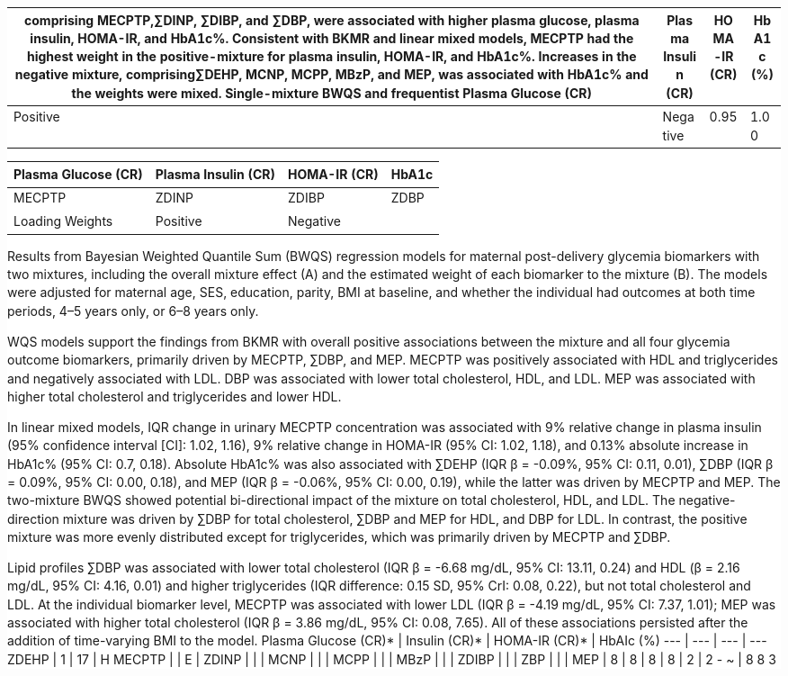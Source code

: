 comprising MECPTP,∑DINP, ∑DIBP, and ∑DBP, were associated with higher plasma glucose, plasma insulin, HOMA-IR, and HbA1c%. Consistent with BKMR and linear mixed models, MECPTP had the highest weight in the positive-mixture for plasma insulin, HOMA-IR, and HbA1c%. Increases in the negative mixture, comprising∑DEHP, MCNP, MCPP, MBzP, and MEP, was associated with HbA1c% and the weights were mixed. Single-mixture BWQS and frequentist Plasma Glucose (CR) | Plasma Insulin (CR) | HOMA-IR (CR) | HbA1c (%)
--- | --- | --- | ---
Positive | Negative | 0.95 | 1.00 | 1.05Estimated Change in Outcome per Interquartile Increase in Exposure 0.00.7 | 0.9 | 1.1 | 1.3 | 0.8 | 1.0 | 1.2 | 1.4 | -0.2 | 0.2 | 0.4

Plasma Glucose (CR) | Plasma Insulin (CR) | HOMA-IR (CR) | HbA1c
--- | --- | --- | ---
MECPTP | ZDINP | ZDIBP | ZDBP | ZDEHP | MCNP | MCPP | MBzP | MEP | 0.0 | 0.2 | 0.4 | 0.6 | 0.0 | 0.2 | 0.4 | 0.6 | 0.0 | 0.2 | 0.4 | 0.6 | 0.0 | 0.2 | 0.4 | 0.6
Loading Weights | Positive | Negative

Results from Bayesian Weighted Quantile Sum (BWQS) regression models for maternal post-delivery glycemia biomarkers with two mixtures, including the overall mixture effect (A) and the estimated weight of each biomarker to the mixture (B). The models were adjusted for maternal age, SES, education, parity, BMI at baseline, and whether the individual had outcomes at both time periods, 4–5 years only, or 6–8 years only.

WQS models support the findings from BKMR with overall positive associations between the mixture and all four glycemia outcome biomarkers, primarily driven by MECPTP, ∑DBP, and MEP. MECPTP was positively associated with HDL and triglycerides and negatively associated with LDL. DBP was associated with lower total cholesterol, HDL, and LDL. MEP was associated with higher total cholesterol and triglycerides and lower HDL.

In linear mixed models, IQR change in urinary MECPTP concentration was associated with 9% relative change in plasma insulin (95% confidence interval [CI]: 1.02, 1.16), 9% relative change in HOMA-IR (95% CI: 1.02, 1.18), and 0.13% absolute increase in HbA1c% (95% CI: 0.7, 0.18). Absolute HbA1c% was also associated with ∑DEHP (IQR β = -0.09%, 95% CI: 0.11, 0.01), ∑DBP (IQR β = 0.09%, 95% CI: 0.00, 0.18), and MEP (IQR β = -0.06%, 95% CI: 0.00, 0.19), while the latter was driven by MECPTP and MEP. The two-mixture BWQS showed potential bi-directional impact of the mixture on total cholesterol, HDL, and LDL. The negative-direction mixture was driven by ∑DBP for total cholesterol, ∑DBP and MEP for HDL, and DBP for LDL. In contrast, the positive mixture was more evenly distributed except for triglycerides, which was primarily driven by MECPTP and ∑DBP.

Lipid profiles
∑DBP was associated with lower total cholesterol (IQR β = -6.68 mg/dL, 95% CI: 13.11, 0.24) and HDL (β = 2.16 mg/dL, 95% CI: 4.16, 0.01) and higher triglycerides (IQR difference: 0.15 SD, 95% CrI: 0.08, 0.22), but not total cholesterol and LDL. At the individual biomarker level, MECPTP was associated with lower LDL (IQR β = -4.19 mg/dL, 95% CI: 7.37, 1.01); MEP was associated with higher total cholesterol (IQR β = 3.86 mg/dL, 95% CI: 0.08, 7.65). All of these associations persisted after the addition of time-varying BMI to the model. Plasma Glucose (CR)* | Insulin (CR)* | HOMA-IR (CR)* | HbAIc (%)
--- | --- | --- | ---
ZDEHP | 1 | 17 | H
MECPTP |  | E |
ZDINP |  |  |
MCNP |  |  |
MCPP |  |  |
MBzP |  |  |
ZDIBP |  |  |
ZBP |  |  |
MEP | 8 | 8 | 8 | 8
| 2 | 2 - ~ | 8 8 3
